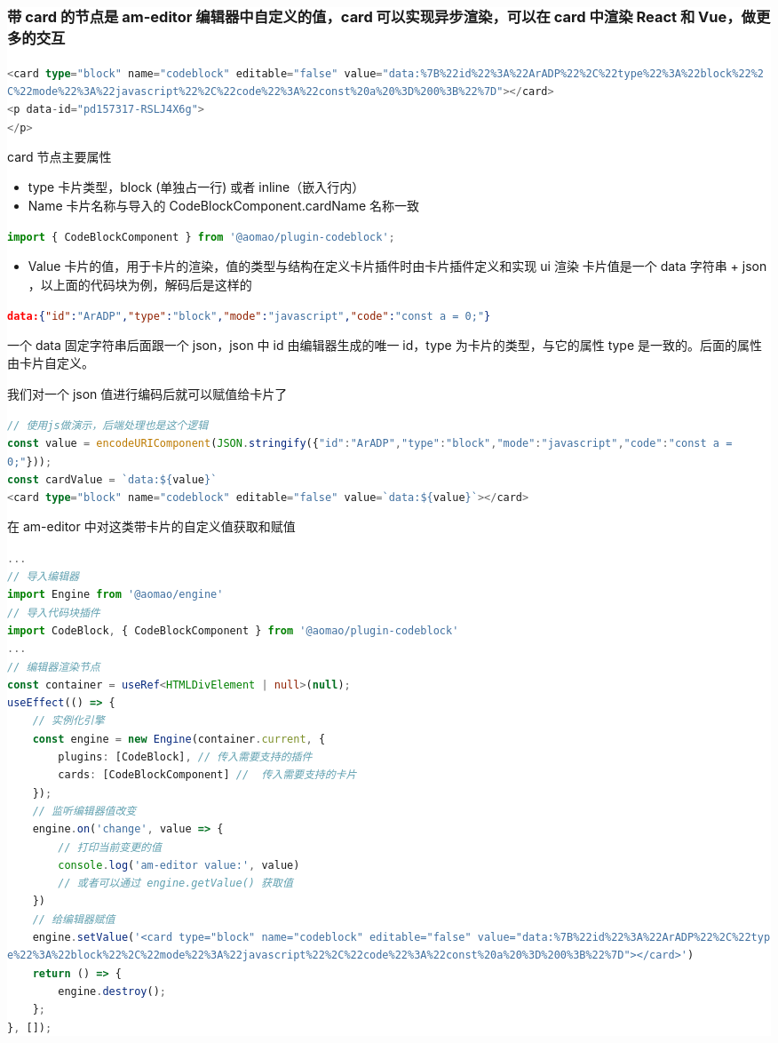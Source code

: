 ### 带 card 的节点是 am-editor 编辑器中自定义的值，card 可以实现异步渲染，可以在 card 中渲染 React 和 Vue，做更多的交互

```typescript
<card type="block" name="codeblock" editable="false" value="data:%7B%22id%22%3A%22ArADP%22%2C%22type%22%3A%22block%22%2C%22mode%22%3A%22javascript%22%2C%22code%22%3A%22const%20a%20%3D%200%3B%22%7D"></card>
<p data-id="pd157317-RSLJ4X6g">
</p>
```

card 节点主要属性

-   type 卡片类型，block (单独占一行) 或者 inline（嵌入行内）
-   Name 卡片名称与导入的 CodeBlockComponent.cardName 名称一致

```typescript
import { CodeBlockComponent } from '@aomao/plugin-codeblock';
```

-   Value 卡片的值，用于卡片的渲染，值的类型与结构在定义卡片插件时由卡片插件定义和实现 ui 渲染
    卡片值是一个 data 字符串 + json ，以上面的代码块为例，解码后是这样的

```json
data:{"id":"ArADP","type":"block","mode":"javascript","code":"const a = 0;"}
```

一个 data 固定字符串后面跟一个 json，json 中 id 由编辑器生成的唯一 id，type 为卡片的类型，与它的属性 type 是一致的。后面的属性由卡片自定义。

我们对一个 json 值进行编码后就可以赋值给卡片了

```typescript
// 使用js做演示，后端处理也是这个逻辑
const value = encodeURIComponent(JSON.stringify({"id":"ArADP","type":"block","mode":"javascript","code":"const a = 0;"}));
const cardValue = `data:${value}`
<card type="block" name="codeblock" editable="false" value=`data:${value}`></card>
```

在 am-editor 中对这类带卡片的自定义值获取和赋值

```typescript
...
// 导入编辑器
import Engine from '@aomao/engine'
// 导入代码块插件
import CodeBlock, { CodeBlockComponent } from '@aomao/plugin-codeblock'
...
// 编辑器渲染节点
const container = useRef<HTMLDivElement | null>(null);
useEffect(() => {
    // 实例化引擎
    const engine = new Engine(container.current, {
        plugins: [CodeBlock], // 传入需要支持的插件
        cards: [CodeBlockComponent] //  传入需要支持的卡片
    });
    // 监听编辑器值改变
    engine.on('change', value => {
        // 打印当前变更的值
        console.log('am-editor value:', value)
        // 或者可以通过 engine.getValue() 获取值
    })
    // 给编辑器赋值
    engine.setValue('<card type="block" name="codeblock" editable="false" value="data:%7B%22id%22%3A%22ArADP%22%2C%22type%22%3A%22block%22%2C%22mode%22%3A%22javascript%22%2C%22code%22%3A%22const%20a%20%3D%200%3B%22%7D"></card>')
    return () => {
        engine.destroy();
    };
}, []);
```